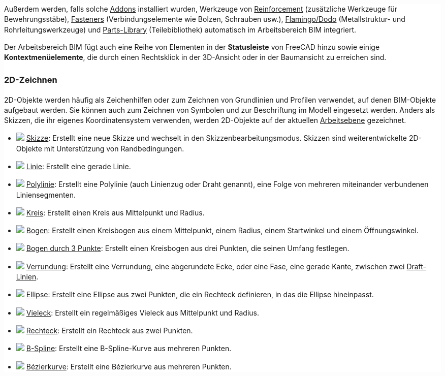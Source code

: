 Außerdem werden, falls solche [Addons](/External_workbenches/de "External workbenches/de") installiert wurden, Werkzeuge von [Reinforcement](/Reinforcement_Workbench/de "Reinforcement Workbench/de") (zusätzliche Werkzeuge für Bewehrungsstäbe), [Fasteners](/Fasteners_Workbench/de "Fasteners Workbench/de") (Verbindungselemente wie Bolzen, Schrauben usw.), [Flamingo/Dodo](/Flamingo_Workbench/de "Flamingo Workbench/de") (Metallstruktur- und Rohrleitungswerkzeuge) und [Parts-Library](/Parts_Library_Workbench/de "Parts Library Workbench/de") (Teilebibliothek) automatisch im Arbeitsbereich BIM integriert.

Der Arbeitsbereich BIM fügt auch eine Reihe von Elementen in der **Statusleiste** von FreeCAD hinzu sowie einige **Kontextmenüelemente**, die durch einen Rechtsklick in der 3D-Ansicht oder in der Baumansicht zu erreichen sind.

### 2D-Zeichnen

2D-Objekte werden häufig als Zeichenhilfen oder zum Zeichnen von Grundlinien und Profilen verwendet, auf denen BIM-Objekte aufgebaut werden. Sie können auch zum Zeichnen von Symbolen und zur Beschriftung im Modell eingesetzt werden. Anders als Skizzen, die ihr eigenes Koordinatensystem verwenden, werden 2D-Objekte auf der aktuellen [Arbeitsebene](/Draft_SelectPlane/de "Draft SelectPlane/de") gezeichnet.

- ![](/images/BIM_Sketch.svg) [Skizze](/BIM_Sketch/de "BIM Sketch/de"): Erstellt eine neue Skizze und wechselt in den Skizzenbearbeitungsmodus. Skizzen sind weiterentwickelte 2D-Objekte mit Unterstützung von Randbedingungen.

- ![](/images/Draft_Line.svg) [Linie](/Draft_Line/de "Draft Line/de"): Erstellt eine gerade Linie.

- ![](/images/Draft_Wire.svg) [Polylinie](/Draft_Wire/de "Draft Wire/de"): Erstellt eine Polylinie (auch Linienzug oder Draht genannt), eine Folge von mehreren miteinander verbundenen Liniensegmenten.

- ![](/images/Draft_Circle.svg) [Kreis](/Draft_Circle/de "Draft Circle/de"): Erstellt einen Kreis aus Mittelpunkt und Radius.

- ![](/images/Draft_Arc.svg) [Bogen](/Draft_Arc/de "Draft Arc/de"): Erstellt einen Kreisbogen aus einem Mittelpunkt, einem Radius, einem Startwinkel und einem Öffnungswinkel.

- ![](/images/Draft_Arc_3Points.svg) [Bogen durch 3 Punkte](/Draft_Arc_3Points/de "Draft Arc 3Points/de"): Erstellt einen Kreisbogen aus drei Punkten, die seinen Umfang festlegen.

- ![](/images/Draft_Fillet.svg) [Verrundung](/Draft_Fillet/de "Draft Fillet/de"): Erstellt eine Verrundung, eine abgerundete Ecke, oder eine Fase, eine gerade Kante, zwischen zwei [Draft-Linien](/Draft_Line/de "Draft Line/de").

- ![](/images/Draft_Ellipse.svg) [Ellipse](/Draft_Ellipse/de "Draft Ellipse/de"): Erstellt eine Ellipse aus zwei Punkten, die ein Rechteck definieren, in das die Ellipse hineinpasst.

- ![](/images/Draft_Polygon.svg) [Vieleck](/Draft_Polygon/de "Draft Polygon/de"): Erstellt ein regelmäßiges Vieleck aus Mittelpunkt und Radius.

- ![](/images/Draft_Rectangle.svg) [Rechteck](/Draft_Rectangle/de "Draft Rectangle/de"): Erstellt ein Rechteck aus zwei Punkten.

- ![](/images/Draft_BSpline.svg) [B-Spline](/Draft_BSpline/de "Draft BSpline/de"): Erstellt eine B-Spline-Kurve aus mehreren Punkten.

- ![](/images/Draft_BezCurve.svg) [Bézierkurve](/Draft_BezCurve/de "Draft BezCurve/de"): Erstellt eine Bézierkurve aus mehreren Punkten.
